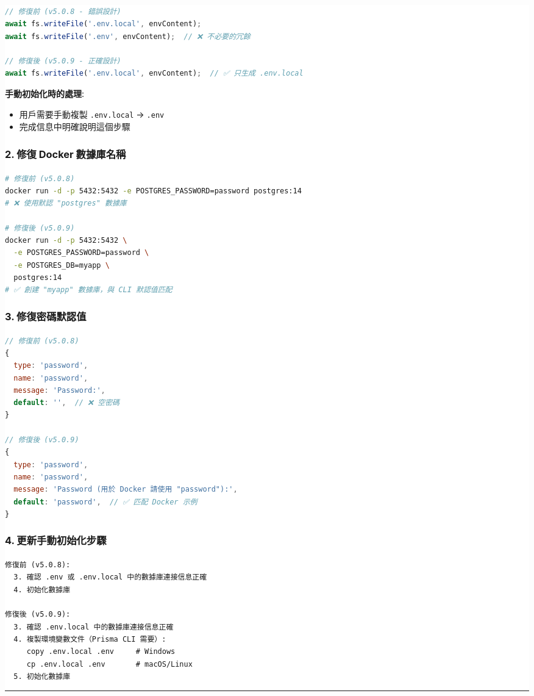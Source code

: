 ```javascript
// 修復前 (v5.0.8 - 錯誤設計)
await fs.writeFile('.env.local', envContent);
await fs.writeFile('.env', envContent);  // ❌ 不必要的冗餘

// 修復後 (v5.0.9 - 正確設計)
await fs.writeFile('.env.local', envContent);  // ✅ 只生成 .env.local
```

**手動初始化時的處理**:
- 用戶需要手動複製 `.env.local` → `.env`
- 完成信息中明確說明這個步驟

### 2. 修復 Docker 數據庫名稱

```bash
# 修復前 (v5.0.8)
docker run -d -p 5432:5432 -e POSTGRES_PASSWORD=password postgres:14
# ❌ 使用默認 "postgres" 數據庫

# 修復後 (v5.0.9)
docker run -d -p 5432:5432 \
  -e POSTGRES_PASSWORD=password \
  -e POSTGRES_DB=myapp \
  postgres:14
# ✅ 創建 "myapp" 數據庫，與 CLI 默認值匹配
```

### 3. 修復密碼默認值

```javascript
// 修復前 (v5.0.8)
{
  type: 'password',
  name: 'password',
  message: 'Password:',
  default: '',  // ❌ 空密碼
}

// 修復後 (v5.0.9)
{
  type: 'password',
  name: 'password',
  message: 'Password (用於 Docker 請使用 "password"):',
  default: 'password',  // ✅ 匹配 Docker 示例
}
```

### 4. 更新手動初始化步驟

```
修復前 (v5.0.8):
  3. 確認 .env 或 .env.local 中的數據庫連接信息正確
  4. 初始化數據庫

修復後 (v5.0.9):
  3. 確認 .env.local 中的數據庫連接信息正確
  4. 複製環境變數文件（Prisma CLI 需要）:
     copy .env.local .env     # Windows
     cp .env.local .env       # macOS/Linux
  5. 初始化數據庫
```

---